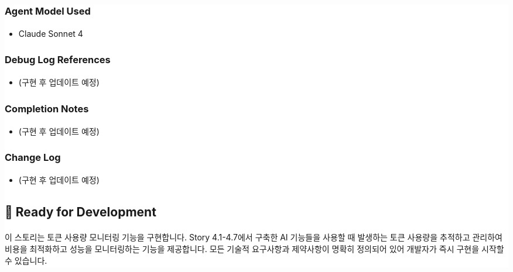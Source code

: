 ### Agent Model Used
- Claude Sonnet 4

### Debug Log References
- (구현 후 업데이트 예정)

### Completion Notes
- (구현 후 업데이트 예정)

### Change Log
- (구현 후 업데이트 예정)

## 🚀 Ready for Development

이 스토리는 토큰 사용량 모니터링 기능을 구현합니다. Story 4.1-4.7에서 구축한 AI 기능들을 사용할 때 발생하는 토큰 사용량을 추적하고 관리하여 비용을 최적화하고 성능을 모니터링하는 기능을 제공합니다. 모든 기술적 요구사항과 제약사항이 명확히 정의되어 있어 개발자가 즉시 구현을 시작할 수 있습니다.
